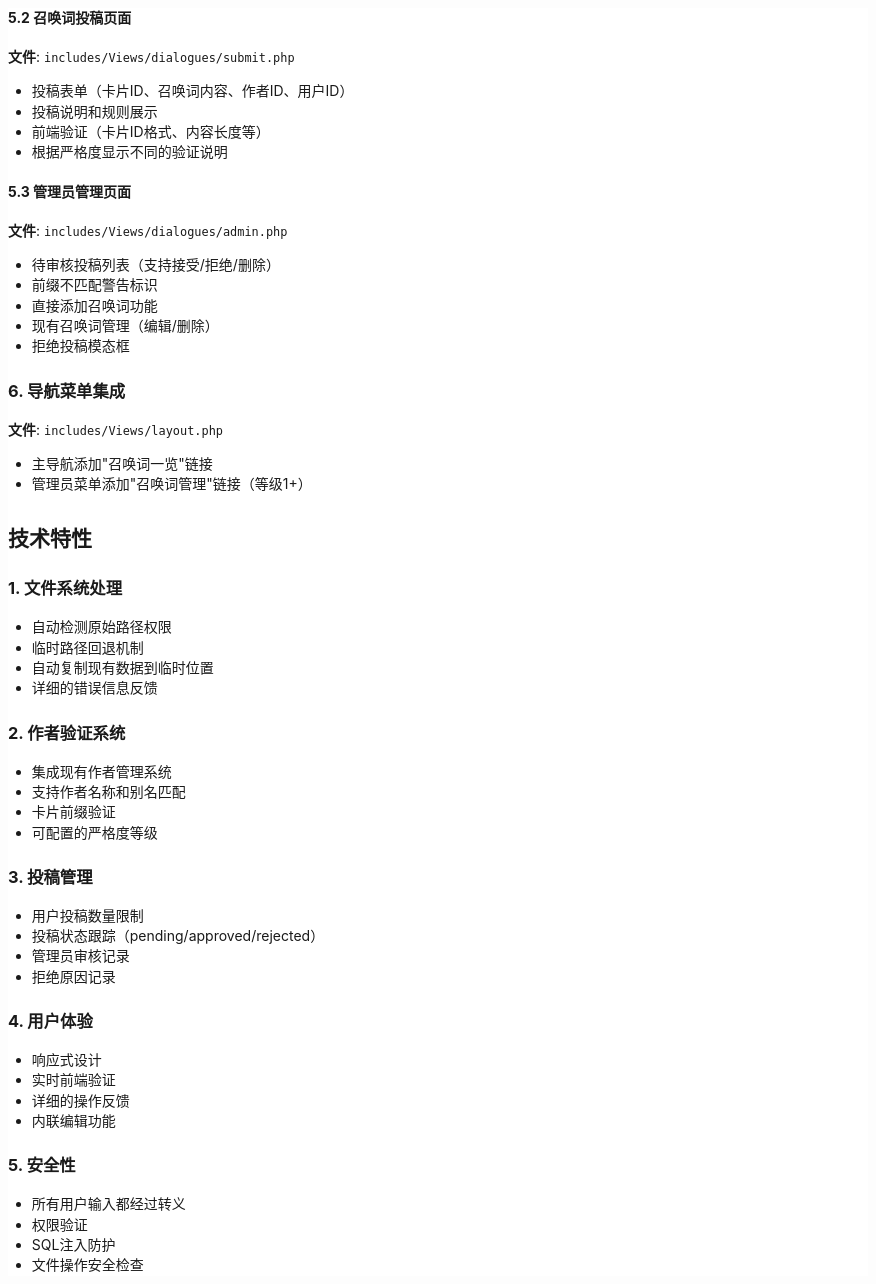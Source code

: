#### 5.2 召唤词投稿页面
**文件**: `includes/Views/dialogues/submit.php`

- 投稿表单（卡片ID、召唤词内容、作者ID、用户ID）
- 投稿说明和规则展示
- 前端验证（卡片ID格式、内容长度等）
- 根据严格度显示不同的验证说明

#### 5.3 管理员管理页面
**文件**: `includes/Views/dialogues/admin.php`

- 待审核投稿列表（支持接受/拒绝/删除）
- 前缀不匹配警告标识
- 直接添加召唤词功能
- 现有召唤词管理（编辑/删除）
- 拒绝投稿模态框

### 6. 导航菜单集成

**文件**: `includes/Views/layout.php`

- 主导航添加"召唤词一览"链接
- 管理员菜单添加"召唤词管理"链接（等级1+）

## 技术特性

### 1. 文件系统处理
- 自动检测原始路径权限
- 临时路径回退机制
- 自动复制现有数据到临时位置
- 详细的错误信息反馈

### 2. 作者验证系统
- 集成现有作者管理系统
- 支持作者名称和别名匹配
- 卡片前缀验证
- 可配置的严格度等级

### 3. 投稿管理
- 用户投稿数量限制
- 投稿状态跟踪（pending/approved/rejected）
- 管理员审核记录
- 拒绝原因记录

### 4. 用户体验
- 响应式设计
- 实时前端验证
- 详细的操作反馈
- 内联编辑功能

### 5. 安全性
- 所有用户输入都经过转义
- 权限验证
- SQL注入防护
- 文件操作安全检查
